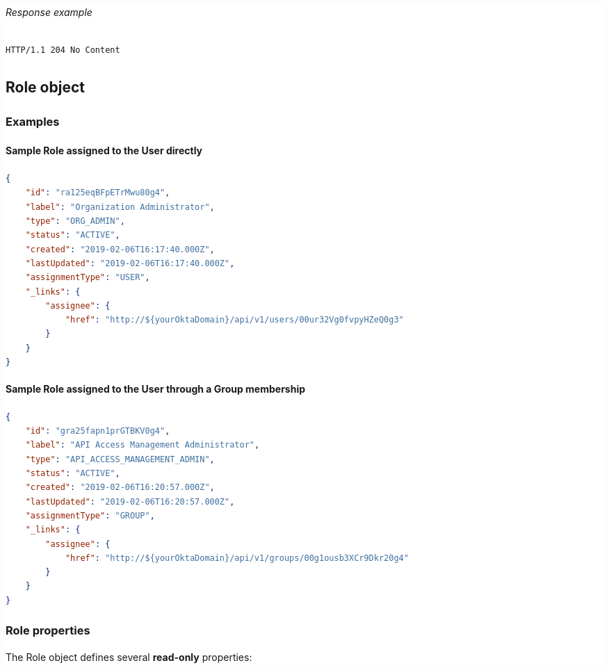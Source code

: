 ###### Response example


``` http
HTTP/1.1 204 No Content
```

## Role object

### Examples

#### Sample Role assigned to the User directly

```json
{
    "id": "ra125eqBFpETrMwu80g4",
    "label": "Organization Administrator",
    "type": "ORG_ADMIN",
    "status": "ACTIVE",
    "created": "2019-02-06T16:17:40.000Z",
    "lastUpdated": "2019-02-06T16:17:40.000Z",
    "assignmentType": "USER",
    "_links": {
        "assignee": {
            "href": "http://${yourOktaDomain}/api/v1/users/00ur32Vg0fvpyHZeQ0g3"
        }
    }
}
```

#### Sample Role assigned to the User through a Group membership

```json
{
    "id": "gra25fapn1prGTBKV0g4",
    "label": "API Access Management Administrator",
    "type": "API_ACCESS_MANAGEMENT_ADMIN",
    "status": "ACTIVE",
    "created": "2019-02-06T16:20:57.000Z",
    "lastUpdated": "2019-02-06T16:20:57.000Z",
    "assignmentType": "GROUP",
    "_links": {
        "assignee": {
            "href": "http://${yourOktaDomain}/api/v1/groups/00g1ousb3XCr9Dkr20g4"
        }
    }
}
```

### Role properties

The Role object defines several **read-only** properties:
